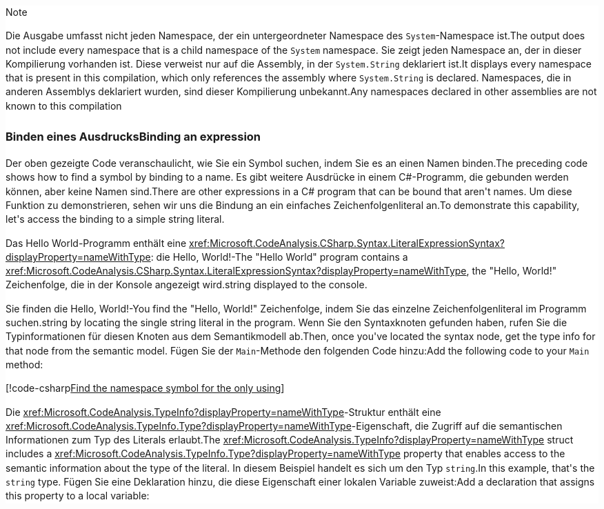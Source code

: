 > [!NOTE]
> <span data-ttu-id="db61f-170">Die Ausgabe umfasst nicht jeden Namespace, der ein untergeordneter Namespace des `System`-Namespace ist.</span><span class="sxs-lookup"><span data-stu-id="db61f-170">The output does not include every namespace that is a child namespace of the `System` namespace.</span></span> <span data-ttu-id="db61f-171">Sie zeigt jeden Namespace an, der in dieser Kompilierung vorhanden ist. Diese verweist nur auf die Assembly, in der `System.String` deklariert ist.</span><span class="sxs-lookup"><span data-stu-id="db61f-171">It displays every namespace that is present in this compilation, which only references the assembly where `System.String` is declared.</span></span> <span data-ttu-id="db61f-172">Namespaces, die in anderen Assemblys deklariert wurden, sind dieser Kompilierung unbekannt.</span><span class="sxs-lookup"><span data-stu-id="db61f-172">Any namespaces declared in other assemblies are not known to this compilation</span></span>

### <a name="binding-an-expression"></a><span data-ttu-id="db61f-173">Binden eines Ausdrucks</span><span class="sxs-lookup"><span data-stu-id="db61f-173">Binding an expression</span></span>

<span data-ttu-id="db61f-174">Der oben gezeigte Code veranschaulicht, wie Sie ein Symbol suchen, indem Sie es an einen Namen binden.</span><span class="sxs-lookup"><span data-stu-id="db61f-174">The preceding code shows how to find a symbol by binding to a name.</span></span> <span data-ttu-id="db61f-175">Es gibt weitere Ausdrücke in einem C#-Programm, die gebunden werden können, aber keine Namen sind.</span><span class="sxs-lookup"><span data-stu-id="db61f-175">There are other expressions in a C# program that can be bound that aren't names.</span></span> <span data-ttu-id="db61f-176">Um diese Funktion zu demonstrieren, sehen wir uns die Bindung an ein einfaches Zeichenfolgenliteral an.</span><span class="sxs-lookup"><span data-stu-id="db61f-176">To demonstrate this capability, let's access the binding to a simple string literal.</span></span>

<span data-ttu-id="db61f-177">Das Hello World-Programm enthält eine <xref:Microsoft.CodeAnalysis.CSharp.Syntax.LiteralExpressionSyntax?displayProperty=nameWithType>: die Hello, World!-</span><span class="sxs-lookup"><span data-stu-id="db61f-177">The "Hello World" program contains a <xref:Microsoft.CodeAnalysis.CSharp.Syntax.LiteralExpressionSyntax?displayProperty=nameWithType>, the "Hello, World!"</span></span> <span data-ttu-id="db61f-178">Zeichenfolge, die in der Konsole angezeigt wird.</span><span class="sxs-lookup"><span data-stu-id="db61f-178">string displayed to the console.</span></span>

<span data-ttu-id="db61f-179">Sie finden die Hello, World!-</span><span class="sxs-lookup"><span data-stu-id="db61f-179">You find the "Hello, World!"</span></span> <span data-ttu-id="db61f-180">Zeichenfolge, indem Sie das einzelne Zeichenfolgenliteral im Programm suchen.</span><span class="sxs-lookup"><span data-stu-id="db61f-180">string by locating the single string literal in the program.</span></span> <span data-ttu-id="db61f-181">Wenn Sie den Syntaxknoten gefunden haben, rufen Sie die Typinformationen für diesen Knoten aus dem Semantikmodell ab.</span><span class="sxs-lookup"><span data-stu-id="db61f-181">Then, once you've located the syntax node, get the type info for that node from the semantic model.</span></span> <span data-ttu-id="db61f-182">Fügen Sie der `Main`-Methode den folgenden Code hinzu:</span><span class="sxs-lookup"><span data-stu-id="db61f-182">Add the following code to your `Main` method:</span></span>

[!code-csharp[Find the namespace symbol for the only using](../../../../samples/csharp/roslyn-sdk/SemanticQuickStart/Program.cs#7 "Find the namespace symbol for the only using")]

<span data-ttu-id="db61f-183">Die <xref:Microsoft.CodeAnalysis.TypeInfo?displayProperty=nameWithType>-Struktur enthält eine <xref:Microsoft.CodeAnalysis.TypeInfo.Type?displayProperty=nameWithType>-Eigenschaft, die Zugriff auf die semantischen Informationen zum Typ des Literals erlaubt.</span><span class="sxs-lookup"><span data-stu-id="db61f-183">The <xref:Microsoft.CodeAnalysis.TypeInfo?displayProperty=nameWithType> struct includes a <xref:Microsoft.CodeAnalysis.TypeInfo.Type?displayProperty=nameWithType> property that enables access to the semantic information about the type of the literal.</span></span> <span data-ttu-id="db61f-184">In diesem Beispiel handelt es sich um den Typ `string`.</span><span class="sxs-lookup"><span data-stu-id="db61f-184">In this example, that's the `string` type.</span></span> <span data-ttu-id="db61f-185">Fügen Sie eine Deklaration hinzu, die diese Eigenschaft einer lokalen Variable zuweist:</span><span class="sxs-lookup"><span data-stu-id="db61f-185">Add a declaration that assigns this property to a local variable:</span></span>

